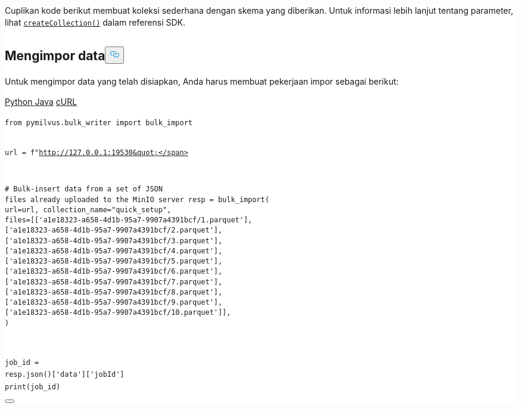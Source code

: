 <div class="language-java">
<p>Cuplikan kode berikut membuat koleksi sederhana dengan skema yang diberikan. Untuk informasi lebih lanjut tentang parameter, lihat <a href="https://milvus.io/api-reference/java/v2.4.x/v1/Collection/createCollection.md"><code translate="no">createCollection()</code></a> dalam referensi SDK.</p>
</div>
<h2 id="Import-data" class="common-anchor-header">Mengimpor data<button data-href="#Import-data" class="anchor-icon" translate="no">
      <svg translate="no"
        aria-hidden="true"
        focusable="false"
        height="20"
        version="1.1"
        viewBox="0 0 16 16"
        width="16"
      >
        <path
          fill="#0092E4"
          fill-rule="evenodd"
          d="M4 9h1v1H4c-1.5 0-3-1.69-3-3.5S2.55 3 4 3h4c1.45 0 3 1.69 3 3.5 0 1.41-.91 2.72-2 3.25V8.59c.58-.45 1-1.27 1-2.09C10 5.22 8.98 4 8 4H4c-.98 0-2 1.22-2 2.5S3 9 4 9zm9-3h-1v1h1c1 0 2 1.22 2 2.5S13.98 12 13 12H9c-.98 0-2-1.22-2-2.5 0-.83.42-1.64 1-2.09V6.25c-1.09.53-2 1.84-2 3.25C6 11.31 7.55 13 9 13h4c1.45 0 3-1.69 3-3.5S14.5 6 13 6z"
        ></path>
      </svg>
    </button></h2><p>Untuk mengimpor data yang telah disiapkan, Anda harus membuat pekerjaan impor sebagai berikut:</p>
<div class="multipleCode">
 <a href="#python">Python </a> <a href="#java">Java</a> <a href="#shell">cURL</a></div>
<pre><code translate="no" class="language-python"><span class="hljs-keyword">from</span> pymilvus.bulk_writer <span class="hljs-keyword">import</span> bulk_import

url = <span class="hljs-string">f&quot;http://127.0.0.1:19530&quot;</span>

<span class="hljs-comment"># Bulk-insert data from a set of JSON files already uploaded to the MinIO server</span>
resp = bulk_import(
url=url,
collection_name=<span class="hljs-string">&quot;quick_setup&quot;</span>,
files=[[<span class="hljs-string">&#x27;a1e18323-a658-4d1b-95a7-9907a4391bcf/1.parquet&#x27;</span>],
           [<span class="hljs-string">&#x27;a1e18323-a658-4d1b-95a7-9907a4391bcf/2.parquet&#x27;</span>],
           [<span class="hljs-string">&#x27;a1e18323-a658-4d1b-95a7-9907a4391bcf/3.parquet&#x27;</span>],
           [<span class="hljs-string">&#x27;a1e18323-a658-4d1b-95a7-9907a4391bcf/4.parquet&#x27;</span>],
           [<span class="hljs-string">&#x27;a1e18323-a658-4d1b-95a7-9907a4391bcf/5.parquet&#x27;</span>],
           [<span class="hljs-string">&#x27;a1e18323-a658-4d1b-95a7-9907a4391bcf/6.parquet&#x27;</span>],
           [<span class="hljs-string">&#x27;a1e18323-a658-4d1b-95a7-9907a4391bcf/7.parquet&#x27;</span>],
           [<span class="hljs-string">&#x27;a1e18323-a658-4d1b-95a7-9907a4391bcf/8.parquet&#x27;</span>],
           [<span class="hljs-string">&#x27;a1e18323-a658-4d1b-95a7-9907a4391bcf/9.parquet&#x27;</span>],
           [<span class="hljs-string">&#x27;a1e18323-a658-4d1b-95a7-9907a4391bcf/10.parquet&#x27;</span>]],
)

job_id = resp.json()[<span class="hljs-string">&#x27;data&#x27;</span>][<span class="hljs-string">&#x27;jobId&#x27;</span>]
<span class="hljs-built_in">print</span>(job_id)
<button class="copy-code-btn"></button></code></pre>

